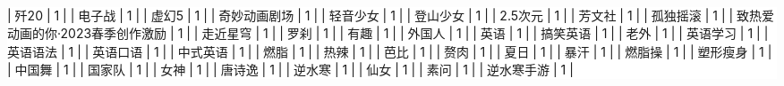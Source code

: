 | 歼20 | 1 |
| 电子战 | 1 |
| 虚幻5 | 1 |
| 奇妙动画剧场 | 1 |
| 轻音少女 | 1 |
| 登山少女 | 1 |
| 2.5次元 | 1 |
| 芳文社 | 1 |
| 孤独摇滚 | 1 |
| 致热爱动画的你·2023春季创作激励 | 1 |
| 走近星穹 | 1 |
| 罗刹 | 1 |
| 有趣 | 1 |
| 外国人 | 1 |
| 英语 | 1 |
| 搞笑英语 | 1 |
| 老外 | 1 |
| 英语学习 | 1 |
| 英语语法 | 1 |
| 英语口语 | 1 |
| 中式英语 | 1 |
| 燃脂 | 1 |
| 热辣 | 1 |
| 芭比 | 1 |
| 赘肉 | 1 |
| 夏日 | 1 |
| 暴汗 | 1 |
| 燃脂操 | 1 |
| 塑形瘦身 | 1 |
| 中国舞 | 1 |
| 国家队 | 1 |
| 女神 | 1 |
| 唐诗逸 | 1 |
| 逆水寒 | 1 |
| 仙女 | 1 |
| 素问 | 1 |
| 逆水寒手游 | 1 |